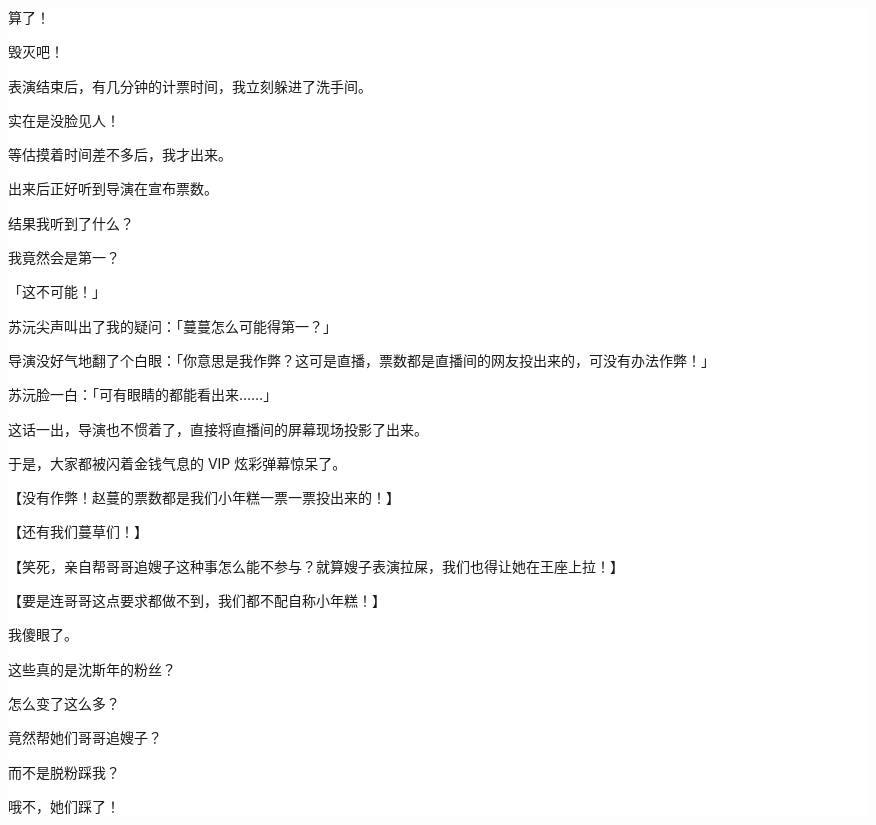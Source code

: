 
算了！


毁灭吧！


表演结束后，有几分钟的计票时间，我立刻躲进了洗手间。


实在是没脸见人！


等估摸着时间差不多后，我才出来。


出来后正好听到导演在宣布票数。


结果我听到了什么？


我竟然会是第一？


「这不可能！」


苏沅尖声叫出了我的疑问：「蔓蔓怎么可能得第一？」


导演没好气地翻了个白眼：「你意思是我作弊？这可是直播，票数都是直播间的网友投出来的，可没有办法作弊！」


苏沅脸一白：「可有眼睛的都能看出来……」


这话一出，导演也不惯着了，直接将直播间的屏幕现场投影了出来。


于是，大家都被闪着金钱气息的 VIP 炫彩弹幕惊呆了。


【没有作弊！赵蔓的票数都是我们小年糕一票一票投出来的！】


【还有我们蔓草们！】


【笑死，亲自帮哥哥追嫂子这种事怎么能不参与？就算嫂子表演拉屎，我们也得让她在王座上拉！】


【要是连哥哥这点要求都做不到，我们都不配自称小年糕！】


我傻眼了。


这些真的是沈斯年的粉丝？


怎么变了这么多？


竟然帮她们哥哥追嫂子？


而不是脱粉踩我？


哦不，她们踩了！

